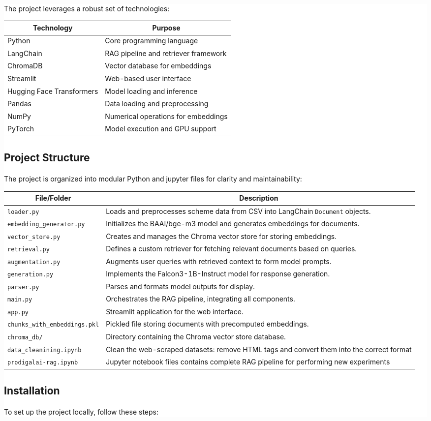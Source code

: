 The project leverages a robust set of technologies:

| Technology                | Purpose                              |
|---------------------------|--------------------------------------|
| Python                    | Core programming language            |
| LangChain                 | RAG pipeline and retriever framework |
| ChromaDB                  | Vector database for embeddings       |
| Streamlit                 | Web-based user interface             |
| Hugging Face Transformers | Model loading and inference          |
| Pandas                    | Data loading and preprocessing       |
| NumPy                     | Numerical operations for embeddings  |
| PyTorch                   | Model execution and GPU support      |


## Project Structure

The project is organized into modular Python and jupyter files for clarity and maintainability:

| File/Folder                     | Description                                                                 |
|---------------------------------|-----------------------------------------------------------------------------|
| `loader.py`                     | Loads and preprocesses scheme data from CSV into LangChain `Document` objects. |
| `embedding_generator.py`        | Initializes the BAAI/bge-m3 model and generates embeddings for documents.    |
| `vector_store.py`               | Creates and manages the Chroma vector store for storing embeddings.          |
| `retrieval.py`                  | Defines a custom retriever for fetching relevant documents based on queries. |
| `augmentation.py`               | Augments user queries with retrieved context to form model prompts.          |
| `generation.py`                 | Implements the Falcon3-1B-Instruct model for response generation.            |
| `parser.py`                     | Parses and formats model outputs for display.                               |
| `main.py`                       | Orchestrates the RAG pipeline, integrating all components.                   |
| `app.py`                        | Streamlit application for the web interface.                                |
| `chunks_with_embeddings.pkl`    | Pickled file storing documents with precomputed embeddings.                  |
| `chroma_db/`                    | Directory containing the Chroma vector store database.                      |
| `data_cleanining.ipynb`         | Clean the web-scraped datasets: remove HTML tags and convert them into the correct format |
| `prodigalai-rag.ipynb`          | Jupyter notebook files contains complete RAG pipeline for performing new experiments |

## Installation

To set up the project locally, follow these steps:
